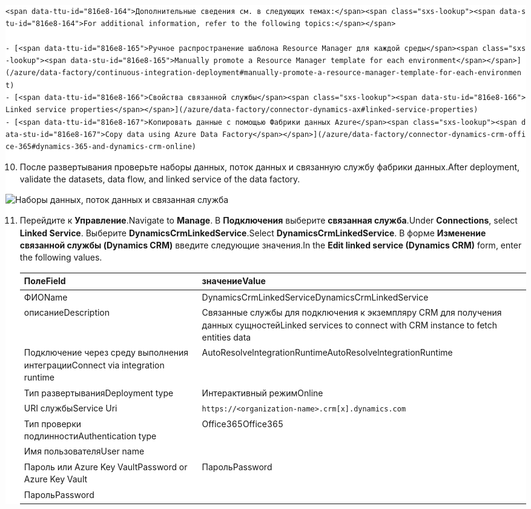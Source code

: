     <span data-ttu-id="816e8-164">Дополнительные сведения см. в следующих темах:</span><span class="sxs-lookup"><span data-stu-id="816e8-164">For additional information, refer to the following topics:</span></span> 
    
    - [<span data-ttu-id="816e8-165">Ручное распространение шаблона Resource Manager для каждой среды</span><span class="sxs-lookup"><span data-stu-id="816e8-165">Manually promote a Resource Manager template for each environment</span></span>](/azure/data-factory/continuous-integration-deployment#manually-promote-a-resource-manager-template-for-each-environment)
    - [<span data-ttu-id="816e8-166">Свойства связанной службы</span><span class="sxs-lookup"><span data-stu-id="816e8-166">Linked service properties</span></span>](/azure/data-factory/connector-dynamics-ax#linked-service-properties)
    - [<span data-ttu-id="816e8-167">Копировать данные с помощью Фабрики данных Azure</span><span class="sxs-lookup"><span data-stu-id="816e8-167">Copy data using Azure Data Factory</span></span>](/azure/data-factory/connector-dynamics-crm-office-365#dynamics-365-and-dynamics-crm-online)

10. <span data-ttu-id="816e8-168">После развертывания проверьте наборы данных, поток данных и связанную службу фабрики данных.</span><span class="sxs-lookup"><span data-stu-id="816e8-168">After deployment, validate the datasets, data flow, and linked service of the data factory.</span></span>

   ![Наборы данных, поток данных и связанная служба](media/data-factory-validate.png)

11. <span data-ttu-id="816e8-170">Перейдите к **Управление**.</span><span class="sxs-lookup"><span data-stu-id="816e8-170">Navigate to **Manage**.</span></span> <span data-ttu-id="816e8-171">В **Подключения** выберите **связанная служба**.</span><span class="sxs-lookup"><span data-stu-id="816e8-171">Under **Connections**, select **Linked Service**.</span></span> <span data-ttu-id="816e8-172">Выберите **DynamicsCrmLinkedService**.</span><span class="sxs-lookup"><span data-stu-id="816e8-172">Select **DynamicsCrmLinkedService**.</span></span> <span data-ttu-id="816e8-173">В форме **Изменение связанной службы (Dynamics CRM)** введите следующие значения.</span><span class="sxs-lookup"><span data-stu-id="816e8-173">In the **Edit linked service (Dynamics CRM)** form, enter the following values.</span></span>

    <span data-ttu-id="816e8-174">Поле</span><span class="sxs-lookup"><span data-stu-id="816e8-174">Field</span></span> | <span data-ttu-id="816e8-175">значение</span><span class="sxs-lookup"><span data-stu-id="816e8-175">Value</span></span>
    ---|---
    <span data-ttu-id="816e8-176">ФИО</span><span class="sxs-lookup"><span data-stu-id="816e8-176">Name</span></span> | <span data-ttu-id="816e8-177">DynamicsCrmLinkedService</span><span class="sxs-lookup"><span data-stu-id="816e8-177">DynamicsCrmLinkedService</span></span>
    <span data-ttu-id="816e8-178">описание</span><span class="sxs-lookup"><span data-stu-id="816e8-178">Description</span></span> | <span data-ttu-id="816e8-179">Связанные службы для подключения к экземпляру CRM для получения данных сущностей</span><span class="sxs-lookup"><span data-stu-id="816e8-179">Linked services to connect with CRM instance to fetch entities data</span></span>
    <span data-ttu-id="816e8-180">Подключение через среду выполнения интеграции</span><span class="sxs-lookup"><span data-stu-id="816e8-180">Connect via integration runtime</span></span> | <span data-ttu-id="816e8-181">AutoResolvelntegrationRuntime</span><span class="sxs-lookup"><span data-stu-id="816e8-181">AutoResolvelntegrationRuntime</span></span>
    <span data-ttu-id="816e8-182">Тип развертывания</span><span class="sxs-lookup"><span data-stu-id="816e8-182">Deployment type</span></span> | <span data-ttu-id="816e8-183">Интерактивный режим</span><span class="sxs-lookup"><span data-stu-id="816e8-183">Online</span></span>
    <span data-ttu-id="816e8-184">URI службы</span><span class="sxs-lookup"><span data-stu-id="816e8-184">Service Uri</span></span> | `https://<organization-name>.crm[x].dynamics.com`
    <span data-ttu-id="816e8-185">Тип проверки подлинности</span><span class="sxs-lookup"><span data-stu-id="816e8-185">Authentication type</span></span> | <span data-ttu-id="816e8-186">Office365</span><span class="sxs-lookup"><span data-stu-id="816e8-186">Office365</span></span>
    <span data-ttu-id="816e8-187">Имя пользователя</span><span class="sxs-lookup"><span data-stu-id="816e8-187">User name</span></span> |
    <span data-ttu-id="816e8-188">Пароль или Azure Key Vault</span><span class="sxs-lookup"><span data-stu-id="816e8-188">Password or Azure Key Vault</span></span> | <span data-ttu-id="816e8-189">Пароль</span><span class="sxs-lookup"><span data-stu-id="816e8-189">Password</span></span>
    <span data-ttu-id="816e8-190">Пароль</span><span class="sxs-lookup"><span data-stu-id="816e8-190">Password</span></span> |
